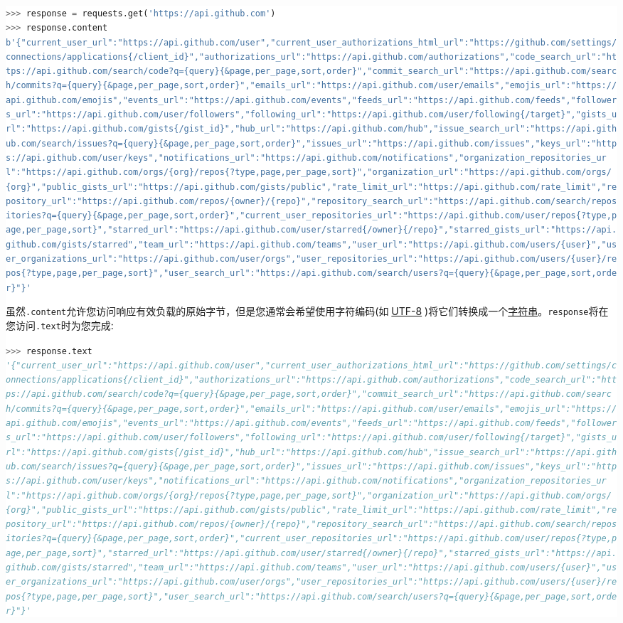 >>>

```py
>>> response = requests.get('https://api.github.com')
>>> response.content
b'{"current_user_url":"https://api.github.com/user","current_user_authorizations_html_url":"https://github.com/settings/connections/applications{/client_id}","authorizations_url":"https://api.github.com/authorizations","code_search_url":"https://api.github.com/search/code?q={query}{&page,per_page,sort,order}","commit_search_url":"https://api.github.com/search/commits?q={query}{&page,per_page,sort,order}","emails_url":"https://api.github.com/user/emails","emojis_url":"https://api.github.com/emojis","events_url":"https://api.github.com/events","feeds_url":"https://api.github.com/feeds","followers_url":"https://api.github.com/user/followers","following_url":"https://api.github.com/user/following{/target}","gists_url":"https://api.github.com/gists{/gist_id}","hub_url":"https://api.github.com/hub","issue_search_url":"https://api.github.com/search/issues?q={query}{&page,per_page,sort,order}","issues_url":"https://api.github.com/issues","keys_url":"https://api.github.com/user/keys","notifications_url":"https://api.github.com/notifications","organization_repositories_url":"https://api.github.com/orgs/{org}/repos{?type,page,per_page,sort}","organization_url":"https://api.github.com/orgs/{org}","public_gists_url":"https://api.github.com/gists/public","rate_limit_url":"https://api.github.com/rate_limit","repository_url":"https://api.github.com/repos/{owner}/{repo}","repository_search_url":"https://api.github.com/search/repositories?q={query}{&page,per_page,sort,order}","current_user_repositories_url":"https://api.github.com/user/repos{?type,page,per_page,sort}","starred_url":"https://api.github.com/user/starred{/owner}{/repo}","starred_gists_url":"https://api.github.com/gists/starred","team_url":"https://api.github.com/teams","user_url":"https://api.github.com/users/{user}","user_organizations_url":"https://api.github.com/user/orgs","user_repositories_url":"https://api.github.com/users/{user}/repos{?type,page,per_page,sort}","user_search_url":"https://api.github.com/search/users?q={query}{&page,per_page,sort,order}"}'
```

虽然`.content`允许您访问响应有效负载的原始字节，但是您通常会希望使用字符编码(如 [UTF-8](https://en.wikipedia.org/wiki/UTF-8) )将它们转换成一个[字符串](https://realpython.com/python-data-types/)。`response`将在您访问`.text`时为您完成:

>>>

```py
>>> response.text
'{"current_user_url":"https://api.github.com/user","current_user_authorizations_html_url":"https://github.com/settings/connections/applications{/client_id}","authorizations_url":"https://api.github.com/authorizations","code_search_url":"https://api.github.com/search/code?q={query}{&page,per_page,sort,order}","commit_search_url":"https://api.github.com/search/commits?q={query}{&page,per_page,sort,order}","emails_url":"https://api.github.com/user/emails","emojis_url":"https://api.github.com/emojis","events_url":"https://api.github.com/events","feeds_url":"https://api.github.com/feeds","followers_url":"https://api.github.com/user/followers","following_url":"https://api.github.com/user/following{/target}","gists_url":"https://api.github.com/gists{/gist_id}","hub_url":"https://api.github.com/hub","issue_search_url":"https://api.github.com/search/issues?q={query}{&page,per_page,sort,order}","issues_url":"https://api.github.com/issues","keys_url":"https://api.github.com/user/keys","notifications_url":"https://api.github.com/notifications","organization_repositories_url":"https://api.github.com/orgs/{org}/repos{?type,page,per_page,sort}","organization_url":"https://api.github.com/orgs/{org}","public_gists_url":"https://api.github.com/gists/public","rate_limit_url":"https://api.github.com/rate_limit","repository_url":"https://api.github.com/repos/{owner}/{repo}","repository_search_url":"https://api.github.com/search/repositories?q={query}{&page,per_page,sort,order}","current_user_repositories_url":"https://api.github.com/user/repos{?type,page,per_page,sort}","starred_url":"https://api.github.com/user/starred{/owner}{/repo}","starred_gists_url":"https://api.github.com/gists/starred","team_url":"https://api.github.com/teams","user_url":"https://api.github.com/users/{user}","user_organizations_url":"https://api.github.com/user/orgs","user_repositories_url":"https://api.github.com/users/{user}/repos{?type,page,per_page,sort}","user_search_url":"https://api.github.com/search/users?q={query}{&page,per_page,sort,order}"}'
```
